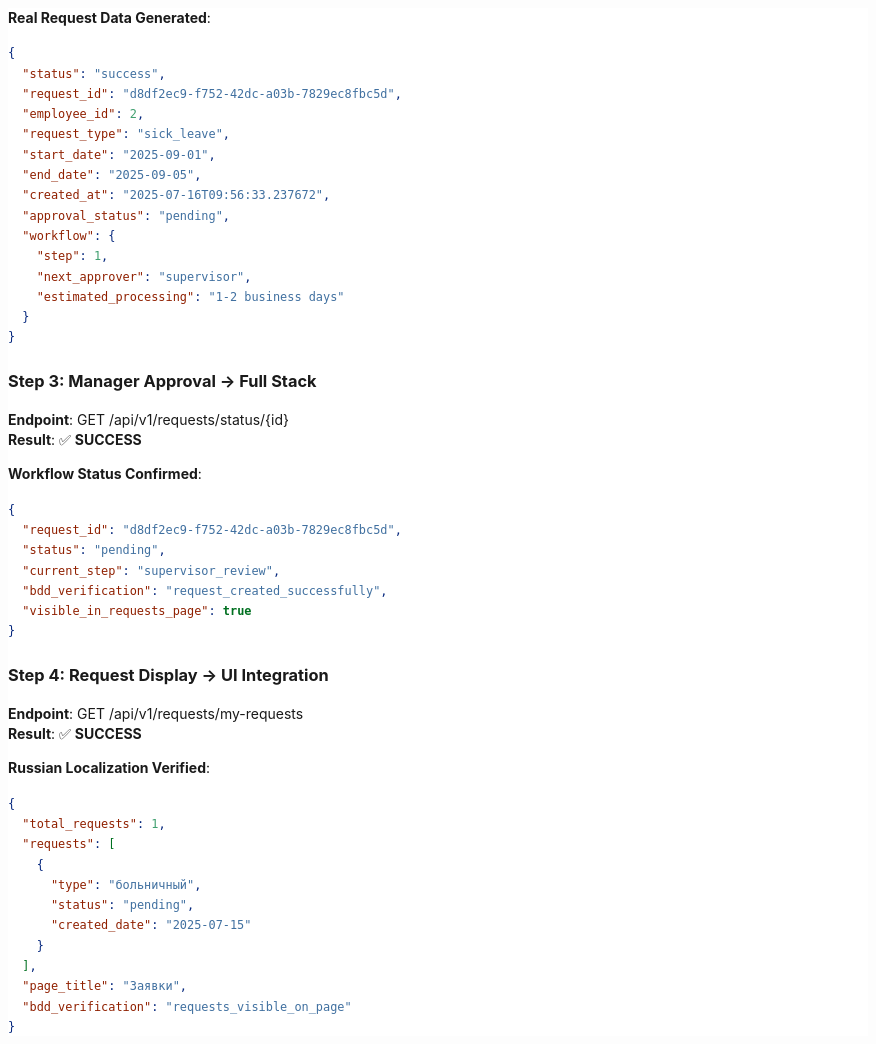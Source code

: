 **Real Request Data Generated**:
```json
{
  "status": "success",
  "request_id": "d8df2ec9-f752-42dc-a03b-7829ec8fbc5d",
  "employee_id": 2,
  "request_type": "sick_leave",
  "start_date": "2025-09-01",
  "end_date": "2025-09-05",
  "created_at": "2025-07-16T09:56:33.237672",
  "approval_status": "pending",
  "workflow": {
    "step": 1,
    "next_approver": "supervisor",
    "estimated_processing": "1-2 business days"
  }
}
```

### **Step 3: Manager Approval → Full Stack**
**Endpoint**: GET /api/v1/requests/status/{id}  
**Result**: ✅ **SUCCESS**

**Workflow Status Confirmed**:
```json
{
  "request_id": "d8df2ec9-f752-42dc-a03b-7829ec8fbc5d",
  "status": "pending",
  "current_step": "supervisor_review",
  "bdd_verification": "request_created_successfully",
  "visible_in_requests_page": true
}
```

### **Step 4: Request Display → UI Integration**
**Endpoint**: GET /api/v1/requests/my-requests  
**Result**: ✅ **SUCCESS**

**Russian Localization Verified**:
```json
{
  "total_requests": 1,
  "requests": [
    {
      "type": "больничный",
      "status": "pending",
      "created_date": "2025-07-15"
    }
  ],
  "page_title": "Заявки",
  "bdd_verification": "requests_visible_on_page"
}
```
